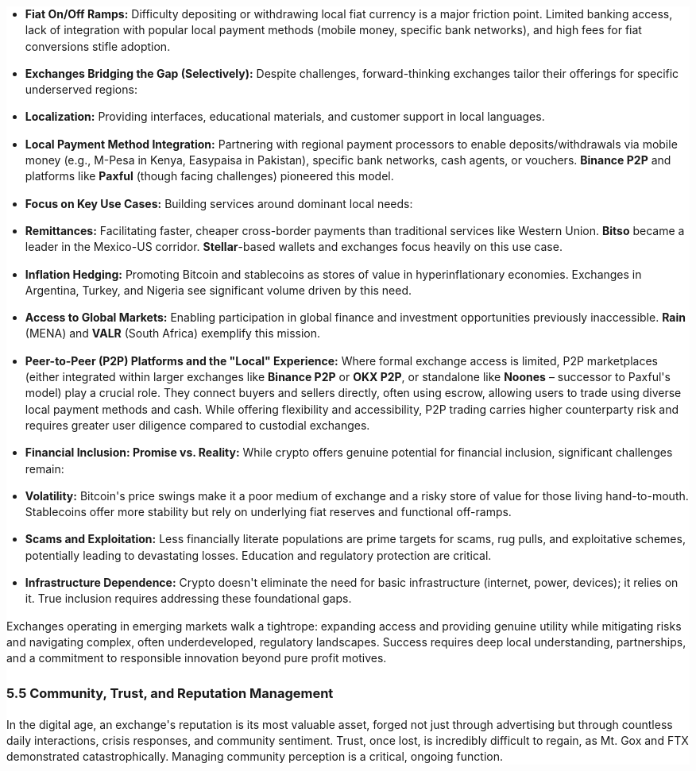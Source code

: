 *   **Fiat On/Off Ramps:** Difficulty depositing or withdrawing local fiat currency is a major friction point. Limited banking access, lack of integration with popular local payment methods (mobile money, specific bank networks), and high fees for fiat conversions stifle adoption.

*   **Exchanges Bridging the Gap (Selectively):** Despite challenges, forward-thinking exchanges tailor their offerings for specific underserved regions:

*   **Localization:** Providing interfaces, educational materials, and customer support in local languages.

*   **Local Payment Method Integration:** Partnering with regional payment processors to enable deposits/withdrawals via mobile money (e.g., M-Pesa in Kenya, Easypaisa in Pakistan), specific bank networks, cash agents, or vouchers. **Binance P2P** and platforms like **Paxful** (though facing challenges) pioneered this model.

*   **Focus on Key Use Cases:** Building services around dominant local needs:

*   **Remittances:** Facilitating faster, cheaper cross-border payments than traditional services like Western Union. **Bitso** became a leader in the Mexico-US corridor. **Stellar**-based wallets and exchanges focus heavily on this use case.

*   **Inflation Hedging:** Promoting Bitcoin and stablecoins as stores of value in hyperinflationary economies. Exchanges in Argentina, Turkey, and Nigeria see significant volume driven by this need.

*   **Access to Global Markets:** Enabling participation in global finance and investment opportunities previously inaccessible. **Rain** (MENA) and **VALR** (South Africa) exemplify this mission.

*   **Peer-to-Peer (P2P) Platforms and the "Local" Experience:** Where formal exchange access is limited, P2P marketplaces (either integrated within larger exchanges like **Binance P2P** or **OKX P2P**, or standalone like **Noones** – successor to Paxful's model) play a crucial role. They connect buyers and sellers directly, often using escrow, allowing users to trade using diverse local payment methods and cash. While offering flexibility and accessibility, P2P trading carries higher counterparty risk and requires greater user diligence compared to custodial exchanges.

*   **Financial Inclusion: Promise vs. Reality:** While crypto offers genuine potential for financial inclusion, significant challenges remain:

*   **Volatility:** Bitcoin's price swings make it a poor medium of exchange and a risky store of value for those living hand-to-mouth. Stablecoins offer more stability but rely on underlying fiat reserves and functional off-ramps.

*   **Scams and Exploitation:** Less financially literate populations are prime targets for scams, rug pulls, and exploitative schemes, potentially leading to devastating losses. Education and regulatory protection are critical.

*   **Infrastructure Dependence:** Crypto doesn't eliminate the need for basic infrastructure (internet, power, devices); it relies on it. True inclusion requires addressing these foundational gaps.

Exchanges operating in emerging markets walk a tightrope: expanding access and providing genuine utility while mitigating risks and navigating complex, often underdeveloped, regulatory landscapes. Success requires deep local understanding, partnerships, and a commitment to responsible innovation beyond pure profit motives.

### 5.5 Community, Trust, and Reputation Management

In the digital age, an exchange's reputation is its most valuable asset, forged not just through advertising but through countless daily interactions, crisis responses, and community sentiment. Trust, once lost, is incredibly difficult to regain, as Mt. Gox and FTX demonstrated catastrophically. Managing community perception is a critical, ongoing function.
